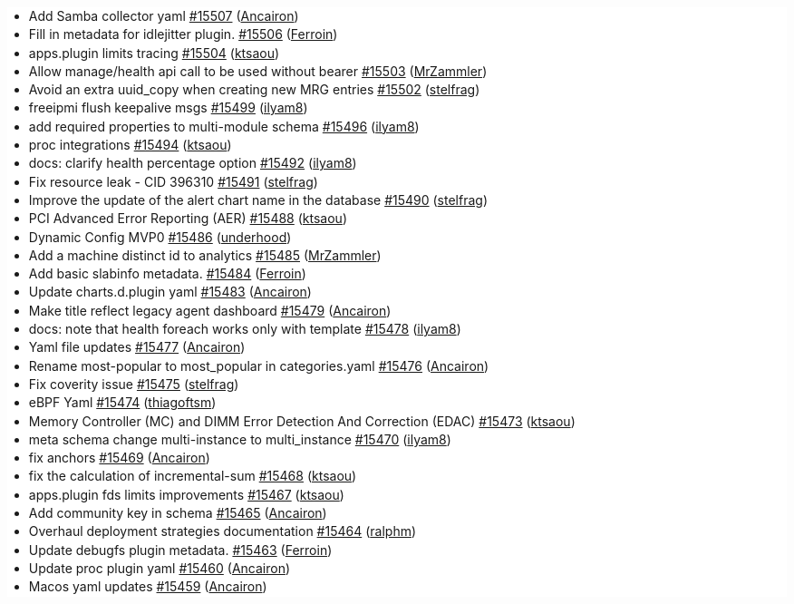 - Add Samba collector yaml [\#15507](https://github.com/netdata/netdata/pull/15507) ([Ancairon](https://github.com/Ancairon))
- Fill in metadata for idlejitter plugin. [\#15506](https://github.com/netdata/netdata/pull/15506) ([Ferroin](https://github.com/Ferroin))
- apps.plugin limits tracing [\#15504](https://github.com/netdata/netdata/pull/15504) ([ktsaou](https://github.com/ktsaou))
- Allow manage/health api call to be used without bearer [\#15503](https://github.com/netdata/netdata/pull/15503) ([MrZammler](https://github.com/MrZammler))
- Avoid an extra uuid\_copy when creating new MRG entries [\#15502](https://github.com/netdata/netdata/pull/15502) ([stelfrag](https://github.com/stelfrag))
- freeipmi flush keepalive msgs [\#15499](https://github.com/netdata/netdata/pull/15499) ([ilyam8](https://github.com/ilyam8))
- add required properties to multi-module schema [\#15496](https://github.com/netdata/netdata/pull/15496) ([ilyam8](https://github.com/ilyam8))
- proc integrations [\#15494](https://github.com/netdata/netdata/pull/15494) ([ktsaou](https://github.com/ktsaou))
- docs: clarify health percentage option [\#15492](https://github.com/netdata/netdata/pull/15492) ([ilyam8](https://github.com/ilyam8))
- Fix resource leak - CID 396310 [\#15491](https://github.com/netdata/netdata/pull/15491) ([stelfrag](https://github.com/stelfrag))
- Improve the update of the alert chart name in the database [\#15490](https://github.com/netdata/netdata/pull/15490) ([stelfrag](https://github.com/stelfrag))
- PCI Advanced Error Reporting \(AER\) [\#15488](https://github.com/netdata/netdata/pull/15488) ([ktsaou](https://github.com/ktsaou))
- Dynamic Config MVP0 [\#15486](https://github.com/netdata/netdata/pull/15486) ([underhood](https://github.com/underhood))
- Add a machine distinct id to analytics [\#15485](https://github.com/netdata/netdata/pull/15485) ([MrZammler](https://github.com/MrZammler))
- Add basic slabinfo metadata. [\#15484](https://github.com/netdata/netdata/pull/15484) ([Ferroin](https://github.com/Ferroin))
- Update charts.d.plugin yaml [\#15483](https://github.com/netdata/netdata/pull/15483) ([Ancairon](https://github.com/Ancairon))
- Make title reflect legacy agent dashboard [\#15479](https://github.com/netdata/netdata/pull/15479) ([Ancairon](https://github.com/Ancairon))
- docs: note that health foreach works only with template [\#15478](https://github.com/netdata/netdata/pull/15478) ([ilyam8](https://github.com/ilyam8))
- Yaml file updates [\#15477](https://github.com/netdata/netdata/pull/15477) ([Ancairon](https://github.com/Ancairon))
- Rename most-popular to most\_popular in categories.yaml [\#15476](https://github.com/netdata/netdata/pull/15476) ([Ancairon](https://github.com/Ancairon))
- Fix coverity issue [\#15475](https://github.com/netdata/netdata/pull/15475) ([stelfrag](https://github.com/stelfrag))
- eBPF Yaml [\#15474](https://github.com/netdata/netdata/pull/15474) ([thiagoftsm](https://github.com/thiagoftsm))
- Memory Controller \(MC\) and DIMM Error Detection And Correction \(EDAC\) [\#15473](https://github.com/netdata/netdata/pull/15473) ([ktsaou](https://github.com/ktsaou))
- meta schema change multi-instance to multi\_instance [\#15470](https://github.com/netdata/netdata/pull/15470) ([ilyam8](https://github.com/ilyam8))
- fix anchors [\#15469](https://github.com/netdata/netdata/pull/15469) ([Ancairon](https://github.com/Ancairon))
- fix the calculation of incremental-sum [\#15468](https://github.com/netdata/netdata/pull/15468) ([ktsaou](https://github.com/ktsaou))
- apps.plugin fds limits improvements [\#15467](https://github.com/netdata/netdata/pull/15467) ([ktsaou](https://github.com/ktsaou))
- Add community key in schema [\#15465](https://github.com/netdata/netdata/pull/15465) ([Ancairon](https://github.com/Ancairon))
- Overhaul deployment strategies documentation [\#15464](https://github.com/netdata/netdata/pull/15464) ([ralphm](https://github.com/ralphm))
- Update debugfs plugin metadata. [\#15463](https://github.com/netdata/netdata/pull/15463) ([Ferroin](https://github.com/Ferroin))
- Update proc plugin yaml [\#15460](https://github.com/netdata/netdata/pull/15460) ([Ancairon](https://github.com/Ancairon))
- Macos yaml updates [\#15459](https://github.com/netdata/netdata/pull/15459) ([Ancairon](https://github.com/Ancairon))